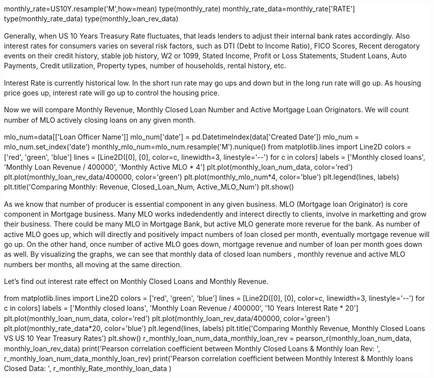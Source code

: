 monthly_rate=US10Y.resample('M',how=mean)
type(monthly_rate)
monthly_rate_data=monthly_rate['RATE']
type(monthly_rate_data)
type(monthly_loan_rev_data)

Generally, when US 10 Years Treasury Rate fluctuates, that leads lenders to adjust their internal bank rates accordingly. Also interest rates for consumers varies on several risk factors, such as DTI (Debt to Income Ratio), FICO Scores, Recent derogatory events on their credit history, stable job history, W2 or 1099, Stated Income, Profit or Loss Statements, Student Loans, Auto Payments, Credit utilization, Property types, number of households, rental history, etc.
 
Interest Rate is currently historical low. In the short run rate may go ups and down but in the long run rate will go up. As housing price goes up, interest rate will go up to control the housing price.

Now we will compare Monthly Revenue, Monthly Closed Loan Number and Active Mortgage Loan Originators. We will count number of MLO actively closing loans on any given month.

mlo_num=data[['Loan Officer Name']]
mlo_num['date'] = pd.DatetimeIndex(data['Created Date'])
mlo_num = mlo_num.set_index('date')
monthly_mlo_num=mlo_num.resample('M').nunique()
from matplotlib.lines import Line2D
colors = ['red', 'green', 'blue']
lines = [Line2D([0], [0], color=c, linewidth=3, linestyle='--') for c in colors]
labels = ['Monthly closed loans', 'Monthly Loan Revenue / 400000', 'Monthly Active MLO * 4']
plt.plot(monthly_loan_num_data, color='red')
plt.plot(monthly_loan_rev_data/400000, color='green')
plt.plot(monthly_mlo_num*4, color='blue')
plt.legend(lines, labels)
plt.title('Comparing Monthly: Revenue, Closed_Loan_Num, Active_MLO_Num')
plt.show()

 
As we know that number of producer is essential component in any given business. MLO (Mortgage loan Originator) is core component in Mortgage business. Many MLO works indedendently and interect directly to clients, involve in marketting and grow their business. There could be many MLO in Mortgage Bank, but active MLO generate more reverue for the bank. As number of active MLO goes up, which will directly and positively impact numbers of loan closed per month, eventually mortgage revenue will go up. On the other hand, once number of active MLO goes down, mortgage revenue and number of loan per month goes down as well. By visualizing the graphs, we can see that monthly data of closed loan numbers , monthly revenue and active MLO numbers ber months, all moving at the same direction.

Let’s find out interest rate effect on Monthly Closed Loans and Monthly Revenue.

from matplotlib.lines import Line2D
colors = ['red', 'green', 'blue']
lines = [Line2D([0], [0], color=c, linewidth=3, linestyle='--') for c in colors]
labels = ['Monthly closed loans', 'Monthly Loan Revenue / 400000', '10 Years Interest Rate * 20']
plt.plot(monthly_loan_num_data, color='red')
plt.plot(monthly_loan_rev_data/400000, color='green')
plt.plot(monthly_rate_data*20, color='blue')
plt.legend(lines, labels)
plt.title('Comparing Monthly Revenue, Monthly Closed Loans VS US 10 Year Treasury Rates')
plt.show()
r_monthly_loan_num_data_monthly_loan_rev = pearson_r(monthly_loan_num_data, monthly_loan_rev_data)
print('Pearson correlation coefficient between Monthly Closed Loans & Monthly loan Rev: ', r_monthly_loan_num_data_monthly_loan_rev)
print('Pearson correlation coefficient between Monthly Interest & Monthly loans Closed Data: ', r_monthly_Rate_monthly_loan_data )
